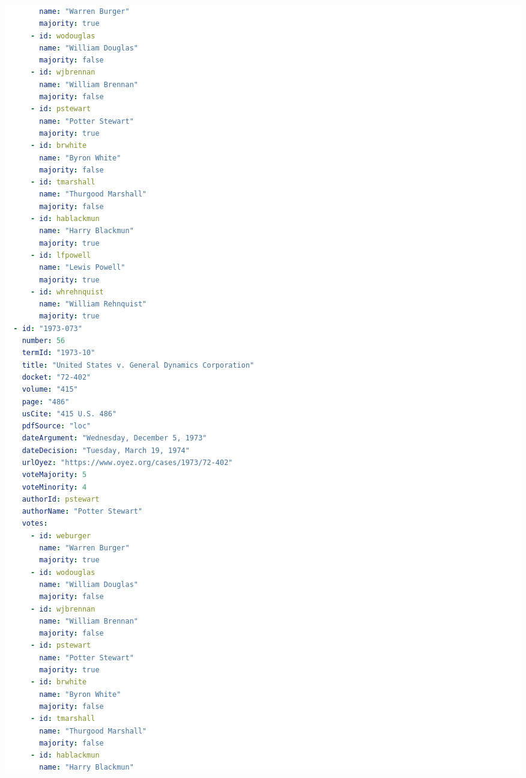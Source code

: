 ```yaml
        name: "Warren Burger"
        majority: true
      - id: wodouglas
        name: "William Douglas"
        majority: false
      - id: wjbrennan
        name: "William Brennan"
        majority: false
      - id: pstewart
        name: "Potter Stewart"
        majority: true
      - id: brwhite
        name: "Byron White"
        majority: false
      - id: tmarshall
        name: "Thurgood Marshall"
        majority: false
      - id: hablackmun
        name: "Harry Blackmun"
        majority: true
      - id: lfpowell
        name: "Lewis Powell"
        majority: true
      - id: whrehnquist
        name: "William Rehnquist"
        majority: true
  - id: "1973-073"
    number: 56
    termId: "1973-10"
    title: "United States v. General Dynamics Corporation"
    docket: "72-402"
    volume: "415"
    page: "486"
    usCite: "415 U.S. 486"
    pdfSource: "loc"
    dateArgument: "Wednesday, December 5, 1973"
    dateDecision: "Tuesday, March 19, 1974"
    urlOyez: "https://www.oyez.org/cases/1973/72-402"
    voteMajority: 5
    voteMinority: 4
    authorId: pstewart
    authorName: "Potter Stewart"
    votes:
      - id: weburger
        name: "Warren Burger"
        majority: true
      - id: wodouglas
        name: "William Douglas"
        majority: false
      - id: wjbrennan
        name: "William Brennan"
        majority: false
      - id: pstewart
        name: "Potter Stewart"
        majority: true
      - id: brwhite
        name: "Byron White"
        majority: false
      - id: tmarshall
        name: "Thurgood Marshall"
        majority: false
      - id: hablackmun
        name: "Harry Blackmun"
```